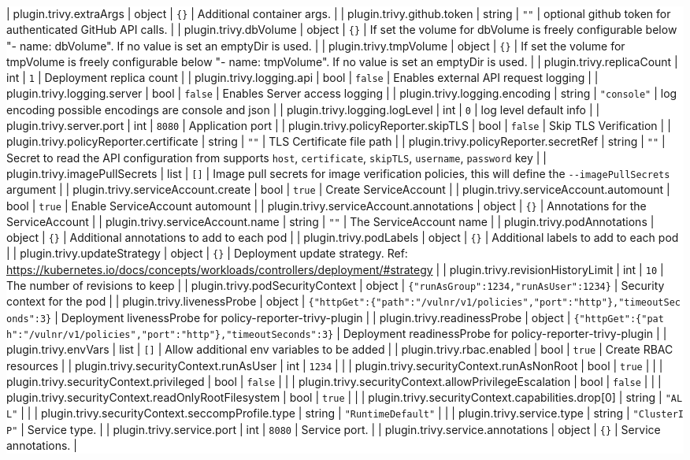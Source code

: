 | plugin.trivy.extraArgs | object | `{}` | Additional container args. |
| plugin.trivy.github.token | string | `""` | optional github token for authenticated GitHub API calls. |
| plugin.trivy.dbVolume | object | `{}` | If set the volume for dbVolume is freely configurable below "- name: dbVolume". If no value is set an emptyDir is used. |
| plugin.trivy.tmpVolume | object | `{}` | If set the volume for tmpVolume is freely configurable below "- name: tmpVolume". If no value is set an emptyDir is used. |
| plugin.trivy.replicaCount | int | `1` | Deployment replica count |
| plugin.trivy.logging.api | bool | `false` | Enables external API request logging |
| plugin.trivy.logging.server | bool | `false` | Enables Server access logging |
| plugin.trivy.logging.encoding | string | `"console"` | log encoding possible encodings are console and json |
| plugin.trivy.logging.logLevel | int | `0` | log level default info |
| plugin.trivy.server.port | int | `8080` | Application port |
| plugin.trivy.policyReporter.skipTLS | bool | `false` | Skip TLS Verification |
| plugin.trivy.policyReporter.certificate | string | `""` | TLS Certificate file path |
| plugin.trivy.policyReporter.secretRef | string | `""` | Secret to read the API configuration from supports `host`, `certificate`, `skipTLS`, `username`, `password` key |
| plugin.trivy.imagePullSecrets | list | `[]` | Image pull secrets for image verification policies, this will define the `--imagePullSecrets` argument |
| plugin.trivy.serviceAccount.create | bool | `true` | Create ServiceAccount |
| plugin.trivy.serviceAccount.automount | bool | `true` | Enable ServiceAccount automount |
| plugin.trivy.serviceAccount.annotations | object | `{}` | Annotations for the ServiceAccount |
| plugin.trivy.serviceAccount.name | string | `""` | The ServiceAccount name |
| plugin.trivy.podAnnotations | object | `{}` | Additional annotations to add to each pod |
| plugin.trivy.podLabels | object | `{}` | Additional labels to add to each pod |
| plugin.trivy.updateStrategy | object | `{}` | Deployment update strategy. Ref: https://kubernetes.io/docs/concepts/workloads/controllers/deployment/#strategy |
| plugin.trivy.revisionHistoryLimit | int | `10` | The number of revisions to keep |
| plugin.trivy.podSecurityContext | object | `{"runAsGroup":1234,"runAsUser":1234}` | Security context for the pod |
| plugin.trivy.livenessProbe | object | `{"httpGet":{"path":"/vulnr/v1/policies","port":"http"},"timeoutSeconds":3}` | Deployment livenessProbe for policy-reporter-trivy-plugin |
| plugin.trivy.readinessProbe | object | `{"httpGet":{"path":"/vulnr/v1/policies","port":"http"},"timeoutSeconds":3}` | Deployment readinessProbe for policy-reporter-trivy-plugin |
| plugin.trivy.envVars | list | `[]` | Allow additional env variables to be added |
| plugin.trivy.rbac.enabled | bool | `true` | Create RBAC resources |
| plugin.trivy.securityContext.runAsUser | int | `1234` |  |
| plugin.trivy.securityContext.runAsNonRoot | bool | `true` |  |
| plugin.trivy.securityContext.privileged | bool | `false` |  |
| plugin.trivy.securityContext.allowPrivilegeEscalation | bool | `false` |  |
| plugin.trivy.securityContext.readOnlyRootFilesystem | bool | `true` |  |
| plugin.trivy.securityContext.capabilities.drop[0] | string | `"ALL"` |  |
| plugin.trivy.securityContext.seccompProfile.type | string | `"RuntimeDefault"` |  |
| plugin.trivy.service.type | string | `"ClusterIP"` | Service type. |
| plugin.trivy.service.port | int | `8080` | Service port. |
| plugin.trivy.service.annotations | object | `{}` | Service annotations. |